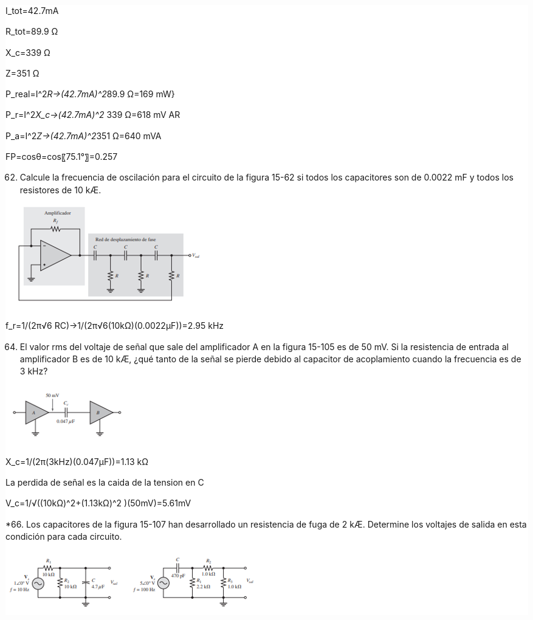 I_tot=42.7mA

R_tot=89.9 Ω

X_c=339 Ω

Z=351 Ω

P_real=I^2*R→(42.7mA)^2*89.9 Ω=169 mW}

P_r=I^2*X_c→(42.7mA)^2* 339 Ω=618 mV AR

P_a=I^2*Z→(42.7mA)^2*351 Ω=640 mVA

FP=cos⁡θ=cos⁡〖75.1°〗=0.257

62. Calcule la frecuencia de oscilación para el circuito de la figura 15-62 si todos los capacitores son de 0.0022 mF y todos los resistores de 10 kÆ.

![1](https://github.com/hmcasa1/Tarea-8/blob/030e7988463901c7a577b29ace3dd6fe00d2f4cd/imagenes/Ejercicio%2062.png)
 
f_r=1/(2π√6 RC)→1/(2π√6(10kΩ)(0.0022μF))=2.95 kHz

64. El valor rms del voltaje de señal que sale del amplificador A en la figura 15-105 es de 50 mV. Si la resistencia de entrada al amplificador B es de 10 kÆ, ¿qué tanto de la señal se pierde debido al capacitor de acoplamiento cuando la frecuencia es de 3 kHz?

![1](https://github.com/hmcasa1/Tarea-8/blob/030e7988463901c7a577b29ace3dd6fe00d2f4cd/imagenes/Ejercicio%2064.png)

X_c=1/(2π(3kHz)(0.047μF))=1.13 kΩ

La perdida de señal es la caida de la tension en C

V_c=1/√((10kΩ)^2+(1.13kΩ)^2 )(50mV)=5.61mV

*66. Los capacitores de la figura 15-107 han desarrollado un resistencia de fuga de 2 kÆ. Determine los voltajes de salida en esta condición para cada circuito.

![1](https://github.com/hmcasa1/Tarea-8/blob/030e7988463901c7a577b29ace3dd6fe00d2f4cd/imagenes/Ejercicio%2066.png)
